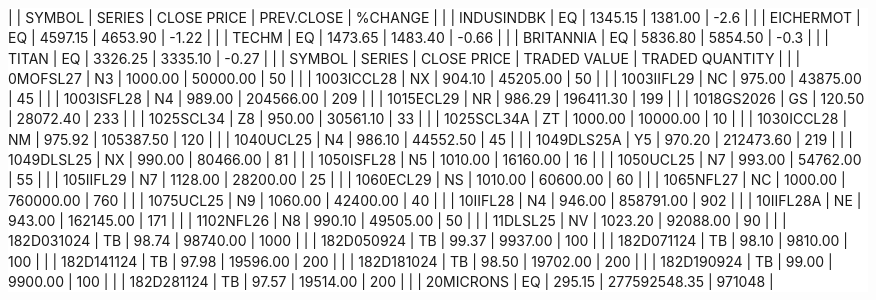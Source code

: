 |  | SYMBOL | SERIES | CLOSE PRICE | PREV.CLOSE | %CHANGE |
|  | INDUSINDBK | EQ | 1345.15 | 1381.00 | -2.6 |
|  | EICHERMOT | EQ | 4597.15 | 4653.90 | -1.22 |
|  | TECHM | EQ | 1473.65 | 1483.40 | -0.66 |
|  | BRITANNIA | EQ | 5836.80 | 5854.50 | -0.3 |
|  | TITAN | EQ | 3326.25 | 3335.10 | -0.27 |
|  | SYMBOL | SERIES | CLOSE PRICE | TRADED VALUE | TRADED QUANTITY |
|  | 0MOFSL27 | N3 | 1000.00 | 50000.00 | 50 |
|  | 1003ICCL28 | NX | 904.10 | 45205.00 | 50 |
|  | 1003IIFL29 | NC | 975.00 | 43875.00 | 45 |
|  | 1003ISFL28 | N4 | 989.00 | 204566.00 | 209 |
|  | 1015ECL29 | NR | 986.29 | 196411.30 | 199 |
|  | 1018GS2026 | GS | 120.50 | 28072.40 | 233 |
|  | 1025SCL34 | Z8 | 950.00 | 30561.10 | 33 |
|  | 1025SCL34A | ZT | 1000.00 | 10000.00 | 10 |
|  | 1030ICCL28 | NM | 975.92 | 105387.50 | 120 |
|  | 1040UCL25 | N4 | 986.10 | 44552.50 | 45 |
|  | 1049DLS25A | Y5 | 970.20 | 212473.60 | 219 |
|  | 1049DLSL25 | NX | 990.00 | 80466.00 | 81 |
|  | 1050ISFL28 | N5 | 1010.00 | 16160.00 | 16 |
|  | 1050UCL25 | N7 | 993.00 | 54762.00 | 55 |
|  | 105IIFL29 | N7 | 1128.00 | 28200.00 | 25 |
|  | 1060ECL29 | NS | 1010.00 | 60600.00 | 60 |
|  | 1065NFL27 | NC | 1000.00 | 760000.00 | 760 |
|  | 1075UCL25 | N9 | 1060.00 | 42400.00 | 40 |
|  | 10IIFL28 | N4 | 946.00 | 858791.00 | 902 |
|  | 10IIFL28A | NE | 943.00 | 162145.00 | 171 |
|  | 1102NFL26 | N8 | 990.10 | 49505.00 | 50 |
|  | 11DLSL25 | NV | 1023.20 | 92088.00 | 90 |
|  | 182D031024 | TB | 98.74 | 98740.00 | 1000 |
|  | 182D050924 | TB | 99.37 | 9937.00 | 100 |
|  | 182D071124 | TB | 98.10 | 9810.00 | 100 |
|  | 182D141124 | TB | 97.98 | 19596.00 | 200 |
|  | 182D181024 | TB | 98.50 | 19702.00 | 200 |
|  | 182D190924 | TB | 99.00 | 9900.00 | 100 |
|  | 182D281124 | TB | 97.57 | 19514.00 | 200 |
|  | 20MICRONS | EQ | 295.15 | 277592548.35 | 971048 |